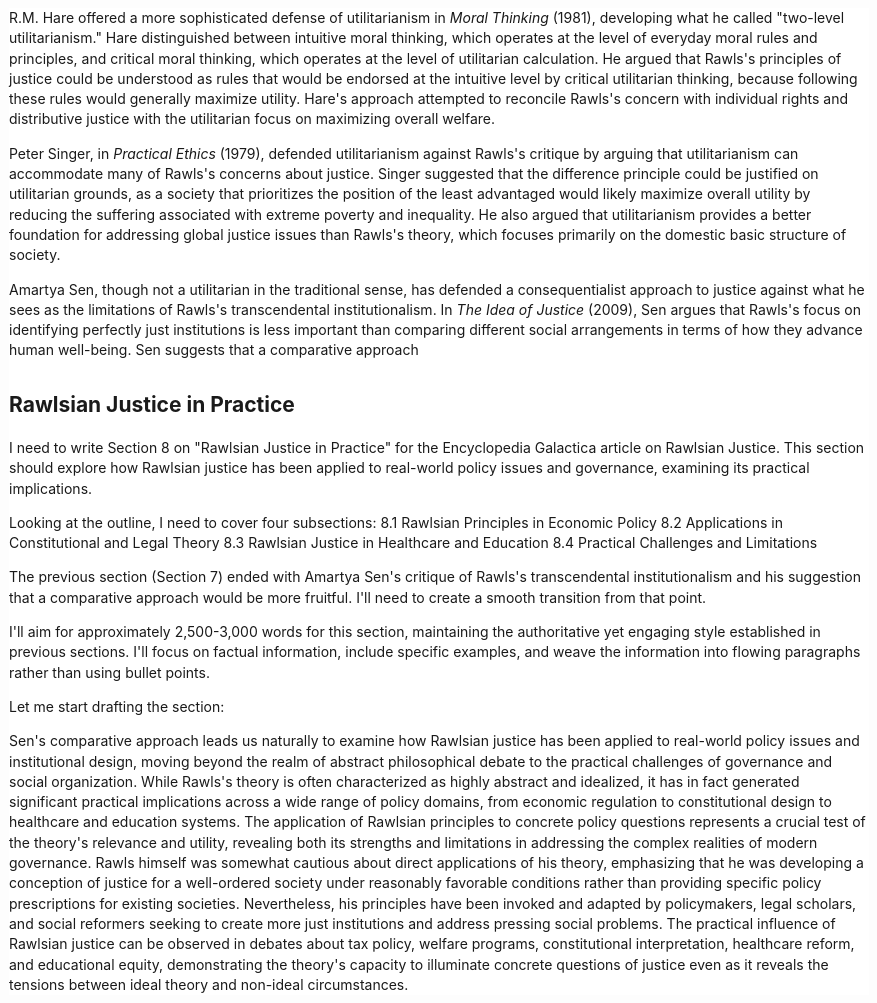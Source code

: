 R.M. Hare offered a more sophisticated defense of utilitarianism in *Moral Thinking* (1981), developing what he called "two-level utilitarianism." Hare distinguished between intuitive moral thinking, which operates at the level of everyday moral rules and principles, and critical moral thinking, which operates at the level of utilitarian calculation. He argued that Rawls's principles of justice could be understood as rules that would be endorsed at the intuitive level by critical utilitarian thinking, because following these rules would generally maximize utility. Hare's approach attempted to reconcile Rawls's concern with individual rights and distributive justice with the utilitarian focus on maximizing overall welfare.

Peter Singer, in *Practical Ethics* (1979), defended utilitarianism against Rawls's critique by arguing that utilitarianism can accommodate many of Rawls's concerns about justice. Singer suggested that the difference principle could be justified on utilitarian grounds, as a society that prioritizes the position of the least advantaged would likely maximize overall utility by reducing the suffering associated with extreme poverty and inequality. He also argued that utilitarianism provides a better foundation for addressing global justice issues than Rawls's theory, which focuses primarily on the domestic basic structure of society.

Amartya Sen, though not a utilitarian in the traditional sense, has defended a consequentialist approach to justice against what he sees as the limitations of Rawls's transcendental institutionalism. In *The Idea of Justice* (2009), Sen argues that Rawls's focus on identifying perfectly just institutions is less important than comparing different social arrangements in terms of how they advance human well-being. Sen suggests that a comparative approach

## Rawlsian Justice in Practice

<think>I need to write Section 8 on "Rawlsian Justice in Practice" for the Encyclopedia Galactica article on Rawlsian Justice. This section should explore how Rawlsian justice has been applied to real-world policy issues and governance, examining its practical implications.

Looking at the outline, I need to cover four subsections:
8.1 Rawlsian Principles in Economic Policy
8.2 Applications in Constitutional and Legal Theory
8.3 Rawlsian Justice in Healthcare and Education
8.4 Practical Challenges and Limitations

The previous section (Section 7) ended with Amartya Sen's critique of Rawls's transcendental institutionalism and his suggestion that a comparative approach would be more fruitful. I'll need to create a smooth transition from that point.

I'll aim for approximately 2,500-3,000 words for this section, maintaining the authoritative yet engaging style established in previous sections. I'll focus on factual information, include specific examples, and weave the information into flowing paragraphs rather than using bullet points.

Let me start drafting the section:

Sen's comparative approach leads us naturally to examine how Rawlsian justice has been applied to real-world policy issues and institutional design, moving beyond the realm of abstract philosophical debate to the practical challenges of governance and social organization. While Rawls's theory is often characterized as highly abstract and idealized, it has in fact generated significant practical implications across a wide range of policy domains, from economic regulation to constitutional design to healthcare and education systems. The application of Rawlsian principles to concrete policy questions represents a crucial test of the theory's relevance and utility, revealing both its strengths and limitations in addressing the complex realities of modern governance. Rawls himself was somewhat cautious about direct applications of his theory, emphasizing that he was developing a conception of justice for a well-ordered society under reasonably favorable conditions rather than providing specific policy prescriptions for existing societies. Nevertheless, his principles have been invoked and adapted by policymakers, legal scholars, and social reformers seeking to create more just institutions and address pressing social problems. The practical influence of Rawlsian justice can be observed in debates about tax policy, welfare programs, constitutional interpretation, healthcare reform, and educational equity, demonstrating the theory's capacity to illuminate concrete questions of justice even as it reveals the tensions between ideal theory and non-ideal circumstances.
